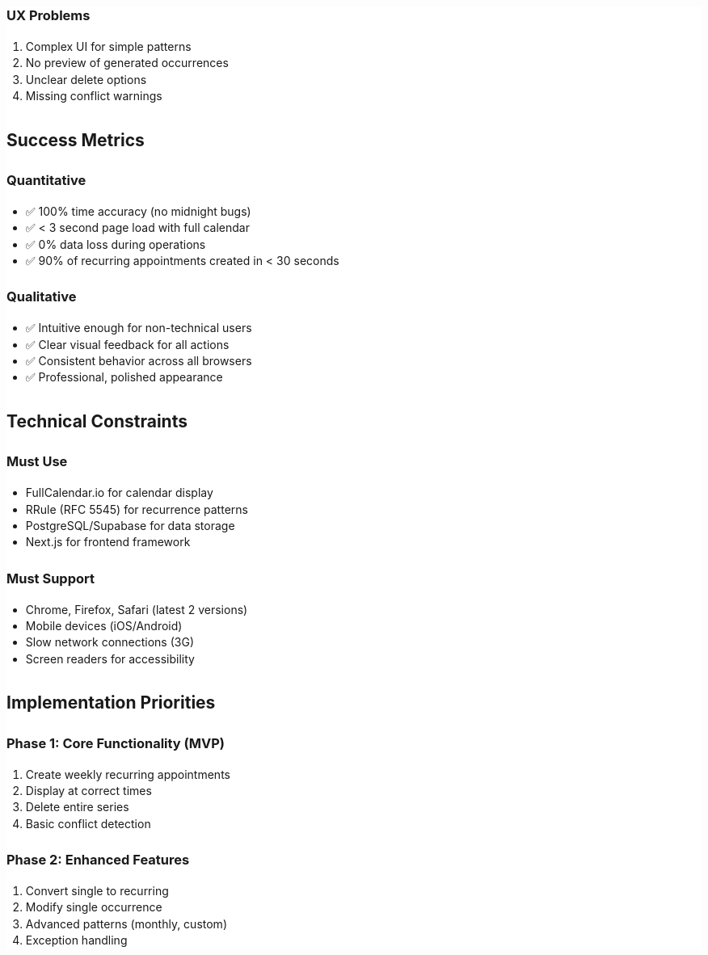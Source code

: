 ### UX Problems
1. Complex UI for simple patterns
2. No preview of generated occurrences
3. Unclear delete options
4. Missing conflict warnings

## Success Metrics

### Quantitative
- ✅ 100% time accuracy (no midnight bugs)
- ✅ < 3 second page load with full calendar
- ✅ 0% data loss during operations
- ✅ 90% of recurring appointments created in < 30 seconds

### Qualitative
- ✅ Intuitive enough for non-technical users
- ✅ Clear visual feedback for all actions
- ✅ Consistent behavior across all browsers
- ✅ Professional, polished appearance

## Technical Constraints

### Must Use
- FullCalendar.io for calendar display
- RRule (RFC 5545) for recurrence patterns
- PostgreSQL/Supabase for data storage
- Next.js for frontend framework

### Must Support
- Chrome, Firefox, Safari (latest 2 versions)
- Mobile devices (iOS/Android)
- Slow network connections (3G)
- Screen readers for accessibility

## Implementation Priorities

### Phase 1: Core Functionality (MVP)
1. Create weekly recurring appointments
2. Display at correct times
3. Delete entire series
4. Basic conflict detection

### Phase 2: Enhanced Features
1. Convert single to recurring
2. Modify single occurrence
3. Advanced patterns (monthly, custom)
4. Exception handling
